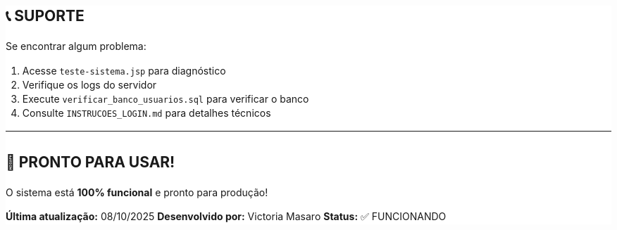 
## 📞 SUPORTE

Se encontrar algum problema:

1. Acesse `teste-sistema.jsp` para diagnóstico
2. Verifique os logs do servidor
3. Execute `verificar_banco_usuarios.sql` para verificar o banco
4. Consulte `INSTRUCOES_LOGIN.md` para detalhes técnicos

---

## 🎉 PRONTO PARA USAR!

O sistema está **100% funcional** e pronto para produção!

**Última atualização:** 08/10/2025
**Desenvolvido por:** Victoria Masaro
**Status:** ✅ FUNCIONANDO

